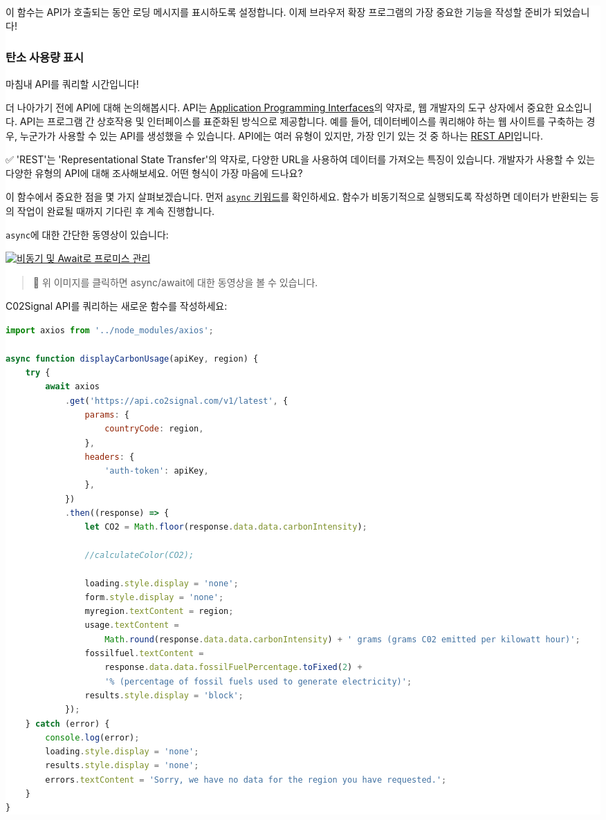 이 함수는 API가 호출되는 동안 로딩 메시지를 표시하도록 설정합니다. 이제 브라우저 확장 프로그램의 가장 중요한 기능을 작성할 준비가 되었습니다!

### 탄소 사용량 표시

마침내 API를 쿼리할 시간입니다!

더 나아가기 전에 API에 대해 논의해봅시다. API는 [Application Programming Interfaces](https://www.webopedia.com/TERM/A/API.html)의 약자로, 웹 개발자의 도구 상자에서 중요한 요소입니다. API는 프로그램 간 상호작용 및 인터페이스를 표준화된 방식으로 제공합니다. 예를 들어, 데이터베이스를 쿼리해야 하는 웹 사이트를 구축하는 경우, 누군가가 사용할 수 있는 API를 생성했을 수 있습니다. API에는 여러 유형이 있지만, 가장 인기 있는 것 중 하나는 [REST API](https://www.smashingmagazine.com/2018/01/understanding-using-rest-api/)입니다.

✅ 'REST'는 'Representational State Transfer'의 약자로, 다양한 URL을 사용하여 데이터를 가져오는 특징이 있습니다. 개발자가 사용할 수 있는 다양한 유형의 API에 대해 조사해보세요. 어떤 형식이 가장 마음에 드나요?

이 함수에서 중요한 점을 몇 가지 살펴보겠습니다. 먼저 [`async` 키워드](https://developer.mozilla.org/docs/Web/JavaScript/Reference/Statements/async_function)를 확인하세요. 함수가 비동기적으로 실행되도록 작성하면 데이터가 반환되는 등의 작업이 완료될 때까지 기다린 후 계속 진행합니다.

`async`에 대한 간단한 동영상이 있습니다:

[![비동기 및 Await로 프로미스 관리](https://img.youtube.com/vi/YwmlRkrxvkk/0.jpg)](https://youtube.com/watch?v=YwmlRkrxvkk "비동기 및 Await로 프로미스 관리")

> 🎥 위 이미지를 클릭하면 async/await에 대한 동영상을 볼 수 있습니다.

C02Signal API를 쿼리하는 새로운 함수를 작성하세요:

```JavaScript
import axios from '../node_modules/axios';

async function displayCarbonUsage(apiKey, region) {
	try {
		await axios
			.get('https://api.co2signal.com/v1/latest', {
				params: {
					countryCode: region,
				},
				headers: {
					'auth-token': apiKey,
				},
			})
			.then((response) => {
				let CO2 = Math.floor(response.data.data.carbonIntensity);

				//calculateColor(CO2);

				loading.style.display = 'none';
				form.style.display = 'none';
				myregion.textContent = region;
				usage.textContent =
					Math.round(response.data.data.carbonIntensity) + ' grams (grams C02 emitted per kilowatt hour)';
				fossilfuel.textContent =
					response.data.data.fossilFuelPercentage.toFixed(2) +
					'% (percentage of fossil fuels used to generate electricity)';
				results.style.display = 'block';
			});
	} catch (error) {
		console.log(error);
		loading.style.display = 'none';
		results.style.display = 'none';
		errors.textContent = 'Sorry, we have no data for the region you have requested.';
	}
}
```
